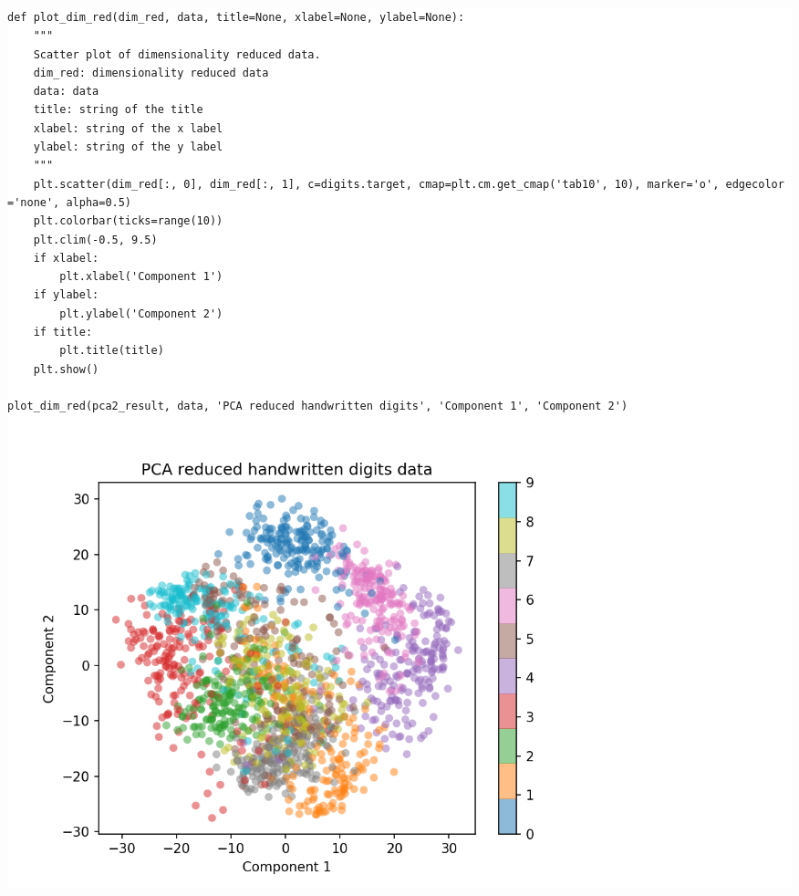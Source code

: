     def plot_dim_red(dim_red, data, title=None, xlabel=None, ylabel=None):
        """
        Scatter plot of dimensionality reduced data.
        dim_red: dimensionality reduced data
        data: data
        title: string of the title
        xlabel: string of the x label
        ylabel: string of the y label
        """
        plt.scatter(dim_red[:, 0], dim_red[:, 1], c=digits.target, cmap=plt.cm.get_cmap('tab10', 10), marker='o', edgecolor='none', alpha=0.5) 
        plt.colorbar(ticks=range(10))
        plt.clim(-0.5, 9.5)
        if xlabel:
            plt.xlabel('Component 1')
        if ylabel:
            plt.ylabel('Component 2')
        if title:
            plt.title(title)
        plt.show()

    plot_dim_red(pca2_result, data, 'PCA reduced handwritten digits', 'Component 1', 'Component 2')

<img src="/assets/img/pca_digits_non_standardized.png" width="700" height="500">
